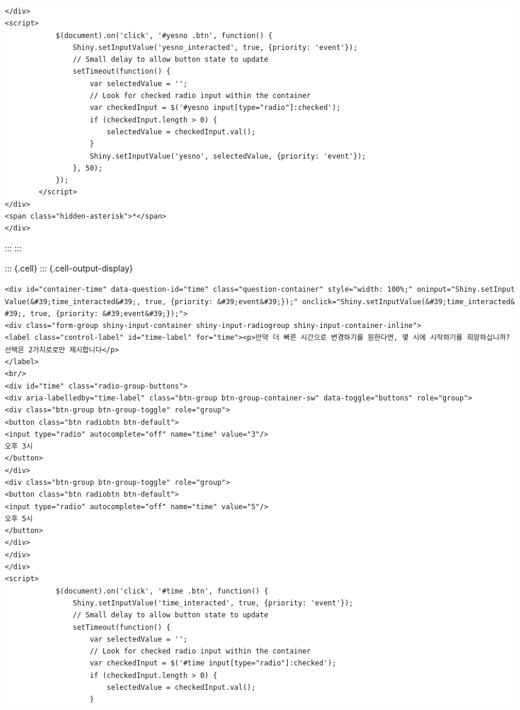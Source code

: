 ```{=html}
</div>
<script>
            $(document).on('click', '#yesno .btn', function() {
                Shiny.setInputValue('yesno_interacted', true, {priority: 'event'});
                // Small delay to allow button state to update
                setTimeout(function() {
                    var selectedValue = '';
                    // Look for checked radio input within the container
                    var checkedInput = $('#yesno input[type="radio"]:checked');
                    if (checkedInput.length > 0) {
                        selectedValue = checkedInput.val();
                    }
                    Shiny.setInputValue('yesno', selectedValue, {priority: 'event'});
                }, 50);
            });
        </script>
</div>
<span class="hidden-asterisk">*</span>
</div>
```

:::
:::

::: {.cell}
::: {.cell-output-display}

```{=html}
<div id="container-time" data-question-id="time" class="question-container" style="width: 100%;" oninput="Shiny.setInputValue(&#39;time_interacted&#39;, true, {priority: &#39;event&#39;});" onclick="Shiny.setInputValue(&#39;time_interacted&#39;, true, {priority: &#39;event&#39;});">
<div class="form-group shiny-input-container shiny-input-radiogroup shiny-input-container-inline">
<label class="control-label" id="time-label" for="time"><p>만약 더 빠른 시간으로 변경하기를 원한다면, 몇 시에 시작하기를 희망하십니까? 선택은 2가지로로만 제시합니다</p>
</label>
<br/>
<div id="time" class="radio-group-buttons">
<div aria-labelledby="time-label" class="btn-group btn-group-container-sw" data-toggle="buttons" role="group">
<div class="btn-group btn-group-toggle" role="group">
<button class="btn radiobtn btn-default">
<input type="radio" autocomplete="off" name="time" value="3"/>
오후 3시
</button>
</div>
<div class="btn-group btn-group-toggle" role="group">
<button class="btn radiobtn btn-default">
<input type="radio" autocomplete="off" name="time" value="5"/>
오후 5시
</button>
</div>
</div>
</div>
<script>
            $(document).on('click', '#time .btn', function() {
                Shiny.setInputValue('time_interacted', true, {priority: 'event'});
                // Small delay to allow button state to update
                setTimeout(function() {
                    var selectedValue = '';
                    // Look for checked radio input within the container
                    var checkedInput = $('#time input[type="radio"]:checked');
                    if (checkedInput.length > 0) {
                        selectedValue = checkedInput.val();
                    }
```